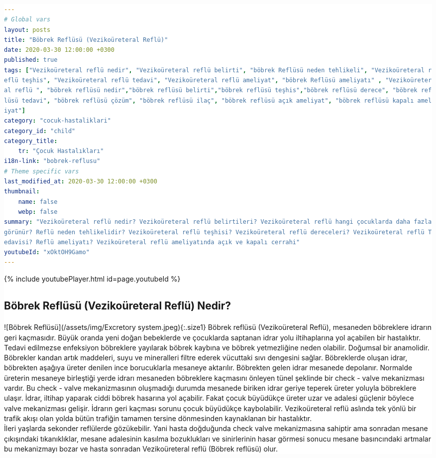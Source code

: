 ```yaml
---
# Global vars
layout: posts
title: "Böbrek Reflüsü (Vezikoüreteral Reflü)"
date: 2020-03-30 12:00:00 +0300
published: true
tags: ["Vezikoüreteral reflü nedir", "Vezikoüreteral reflü belirti", "böbrek Reflüsü neden tehlikeli", "Vezikoüreteral reflü teşhis", "Vezikoüreteral reflü tedavi", "Vezikoüreteral reflü ameliyat", "böbrek Reflüsü ameliyatı" , "Vezikoüreteral reflü ", "böbrek reflüsü nedir","böbrek reflüsü belirti","böbrek reflüsü teşhis","böbrek reflüsü derece", "böbrek reflüsü tedavi", "böbrek reflüsü çözüm", "böbrek reflüsü ilaç", "böbrek reflüsü açık ameliyat", "böbrek reflüsü kapalı ameliyat"]
category: "cocuk-hastaliklari"
category_id: "child"
category_title:
    tr: "Çocuk Hastalıkları"
i18n-link: "bobrek-reflusu"
# Theme specific vars
last_modified_at: 2020-03-30 12:00:00 +0300
thumbnail:
    name: false
    webp: false
summary: "Vezikoüreteral reflü nedir? Vezikoüreteral reflü belirtileri? Vezikoüreteral reflü hangi çocuklarda daha fazla görünür? Reflü neden tehlikelidir? Vezikoüreteral reflü teşhisi? Vezikoüreteral reflü dereceleri? Vezikoüreteral reflü Tedavisi? Reflü ameliyatı? Vezikoüreteral reflü ameliyatında açık ve kapalı cerrahi"
youtubeId: "xOktOH9Gamo"
---
```

{% include youtubePlayer.html id=page.youtubeId %}

## Böbrek Reflüsü (Vezikoüreteral Reflü) Nedir?

![Böbrek Reflüsü](/assets/img/Excretory system.jpeg){:.size1}
Böbrek reflüsü (Vezikoüreteral Reflü), mesaneden böbreklere idrarın geri kaçmasıdır. Büyük oranda yeni doğan bebeklerde ve çocuklarda saptanan idrar yolu iltihaplarına yol açabilen bir hastalıktır. Tedavi edilmezse enfeksiyon böbreklere yayılarak böbrek kaybına ve böbrek yetmezliğine neden olabilir. Doğumsal bir anamolidir.  
Böbrekler kandan artık maddeleri, suyu ve mineralleri filtre ederek vücuttaki sıvı dengesini sağlar. Böbreklerde oluşan idrar, böbrekten aşağıya üreter denilen ince borucuklarla mesaneye aktarılır. Böbrekten gelen idrar mesanede depolanır. Normalde üreterin mesaneye birleştiği yerde idrarı mesaneden böbreklere kaçmasını önleyen tünel şeklinde bir check - valve mekanizması vardır. Bu check - valve mekanizmasının oluşmadığı durumda mesanede biriken idrar geriye teperek üreter yoluyla böbreklere ulaşır. İdrar, iltihap yaparak ciddi böbrek hasarına yol açabilir. Fakat çocuk büyüdükçe üreter uzar ve adalesi güçlenir böylece valve mekanizması gelişir. İdrarın geri kaçması sorunu çocuk büyüdükçe kaybolabilir. Vezikoüreteral reflü aslında tek yönlü bir trafik akışı olan yolda bütün trafiğin tamamen tersine dönmesinden kaynaklanan bir hastalıktır.  
​İleri yaşlarda sekonder reflülerde  gözükebilir. Yani hasta doğduğunda check valve mekanizmasına sahiptir ama sonradan mesane çıkışındaki tıkanıklıklar, mesane adalesinin kasılma bozuklukları ve sinirlerinin hasar görmesi sonucu mesane basıncındaki artmalar bu mekanizmayı bozar ve hasta sonradan Vezikoüreteral reflü (Böbrek reflüsü) olur.
